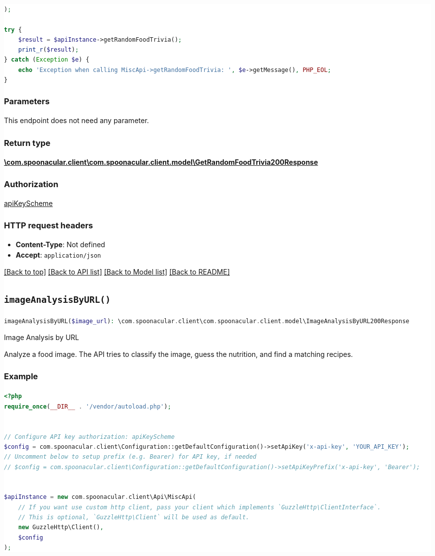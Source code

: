 ```php
);

try {
    $result = $apiInstance->getRandomFoodTrivia();
    print_r($result);
} catch (Exception $e) {
    echo 'Exception when calling MiscApi->getRandomFoodTrivia: ', $e->getMessage(), PHP_EOL;
}
```

### Parameters

This endpoint does not need any parameter.

### Return type

[**\com.spoonacular.client\com.spoonacular.client.model\GetRandomFoodTrivia200Response**](../Model/GetRandomFoodTrivia200Response.md)

### Authorization

[apiKeyScheme](../../README.md#apiKeyScheme)

### HTTP request headers

- **Content-Type**: Not defined
- **Accept**: `application/json`

[[Back to top]](#) [[Back to API list]](../../README.md#endpoints)
[[Back to Model list]](../../README.md#models)
[[Back to README]](../../README.md)

## `imageAnalysisByURL()`

```php
imageAnalysisByURL($image_url): \com.spoonacular.client\com.spoonacular.client.model\ImageAnalysisByURL200Response
```

Image Analysis by URL

Analyze a food image. The API tries to classify the image, guess the nutrition, and find a matching recipes.

### Example

```php
<?php
require_once(__DIR__ . '/vendor/autoload.php');


// Configure API key authorization: apiKeyScheme
$config = com.spoonacular.client\Configuration::getDefaultConfiguration()->setApiKey('x-api-key', 'YOUR_API_KEY');
// Uncomment below to setup prefix (e.g. Bearer) for API key, if needed
// $config = com.spoonacular.client\Configuration::getDefaultConfiguration()->setApiKeyPrefix('x-api-key', 'Bearer');


$apiInstance = new com.spoonacular.client\Api\MiscApi(
    // If you want use custom http client, pass your client which implements `GuzzleHttp\ClientInterface`.
    // This is optional, `GuzzleHttp\Client` will be used as default.
    new GuzzleHttp\Client(),
    $config
);
```